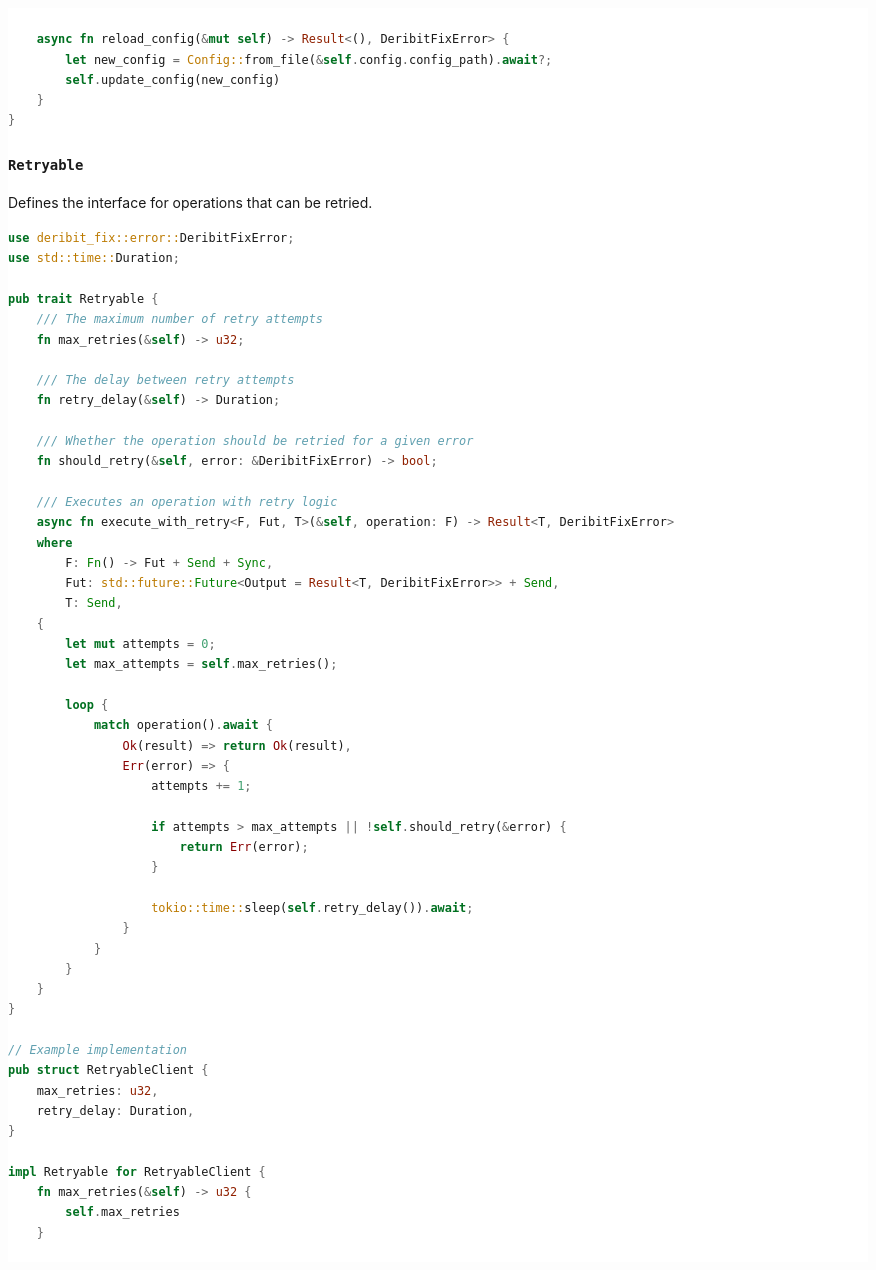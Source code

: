```rust
    
    async fn reload_config(&mut self) -> Result<(), DeribitFixError> {
        let new_config = Config::from_file(&self.config.config_path).await?;
        self.update_config(new_config)
    }
}
```

### `Retryable`
Defines the interface for operations that can be retried.

```rust
use deribit_fix::error::DeribitFixError;
use std::time::Duration;

pub trait Retryable {
    /// The maximum number of retry attempts
    fn max_retries(&self) -> u32;
    
    /// The delay between retry attempts
    fn retry_delay(&self) -> Duration;
    
    /// Whether the operation should be retried for a given error
    fn should_retry(&self, error: &DeribitFixError) -> bool;
    
    /// Executes an operation with retry logic
    async fn execute_with_retry<F, Fut, T>(&self, operation: F) -> Result<T, DeribitFixError>
    where
        F: Fn() -> Fut + Send + Sync,
        Fut: std::future::Future<Output = Result<T, DeribitFixError>> + Send,
        T: Send,
    {
        let mut attempts = 0;
        let max_attempts = self.max_retries();
        
        loop {
            match operation().await {
                Ok(result) => return Ok(result),
                Err(error) => {
                    attempts += 1;
                    
                    if attempts > max_attempts || !self.should_retry(&error) {
                        return Err(error);
                    }
                    
                    tokio::time::sleep(self.retry_delay()).await;
                }
            }
        }
    }
}

// Example implementation
pub struct RetryableClient {
    max_retries: u32,
    retry_delay: Duration,
}

impl Retryable for RetryableClient {
    fn max_retries(&self) -> u32 {
        self.max_retries
    }
    
```